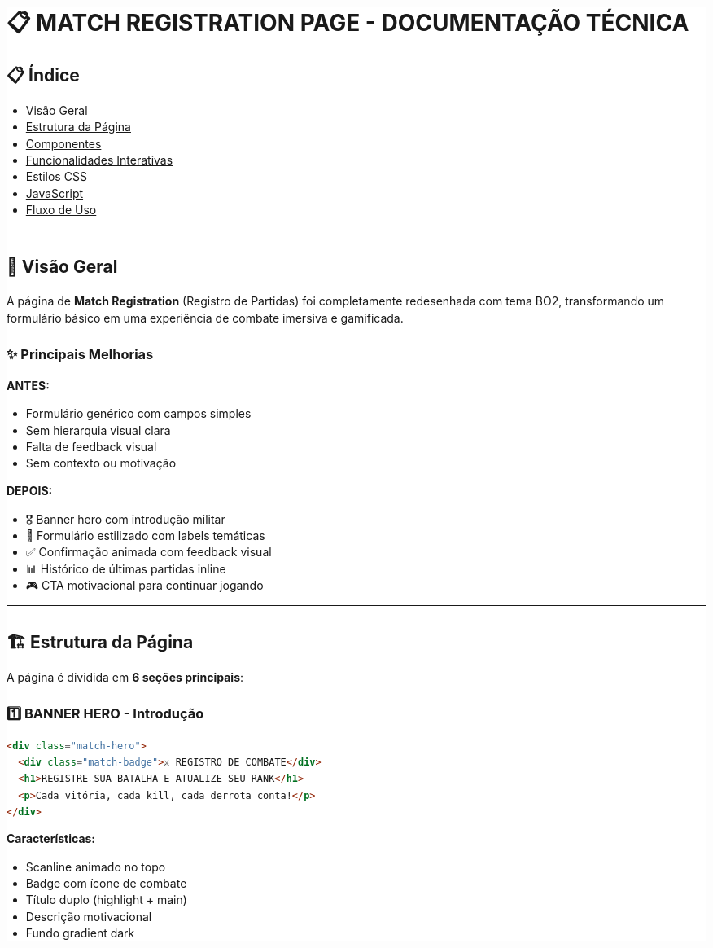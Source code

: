 # 📋 MATCH REGISTRATION PAGE - DOCUMENTAÇÃO TÉCNICA

## 📋 Índice
- [Visão Geral](#visão-geral)
- [Estrutura da Página](#estrutura-da-página)
- [Componentes](#componentes)
- [Funcionalidades Interativas](#funcionalidades-interativas)
- [Estilos CSS](#estilos-css)
- [JavaScript](#javascript)
- [Fluxo de Uso](#fluxo-de-uso)

---

## 🎯 Visão Geral

A página de **Match Registration** (Registro de Partidas) foi completamente redesenhada com tema BO2, transformando um formulário básico em uma experiência de combate imersiva e gamificada.

### ✨ Principais Melhorias

**ANTES:**
- Formulário genérico com campos simples
- Sem hierarquia visual clara
- Falta de feedback visual
- Sem contexto ou motivação

**DEPOIS:**
- 🎖️ Banner hero com introdução militar
- 📝 Formulário estilizado com labels temáticas
- ✅ Confirmação animada com feedback visual
- 📊 Histórico de últimas partidas inline
- 🎮 CTA motivacional para continuar jogando

---

## 🏗️ Estrutura da Página

A página é dividida em **6 seções principais**:

### 1️⃣ **BANNER HERO - Introdução**
```html
<div class="match-hero">
  <div class="match-badge">⚔️ REGISTRO DE COMBATE</div>
  <h1>REGISTRE SUA BATALHA E ATUALIZE SEU RANK</h1>
  <p>Cada vitória, cada kill, cada derrota conta!</p>
</div>
```

**Características:**
- Scanline animado no topo
- Badge com ícone de combate
- Título duplo (highlight + main)
- Descrição motivacional
- Fundo gradient dark
